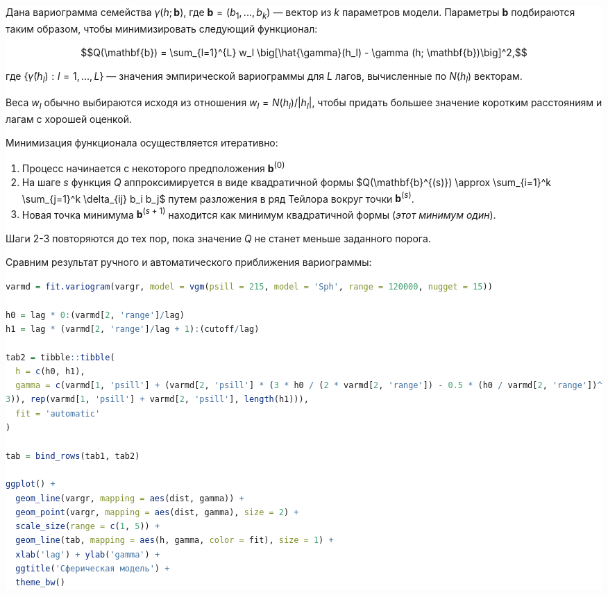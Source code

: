 Дана вариограмма семейства $\gamma (h; \mathbf{b})$, где $\mathbf{b} = (b_1, ..., b_k)$ — вектор из $k$ параметров модели. Параметры $\mathbf{b}$ подбираются таким образом, чтобы минимизировать следующий функционал:

$$Q(\mathbf{b}) = \sum_{l=1}^{L} w_l \big[\hat{\gamma}(h_l) - \gamma (h; \mathbf{b})\big]^2,$$

где $\big\{\hat{\gamma} (h_l): l = 1,...,L\big\}$ — значения эмпирической вариограммы для $L$ лагов, вычисленные по $N(h_l)$ векторам.

Веса $w_l$ обычно выбираются исходя из отношения $w_l = N(h_l) / |h_l|$, чтобы придать большее значение коротким расстояниям и лагам с хорошей оценкой.

Минимизация функционала осуществляется итеративно:

1. Процесс начинается с некоторого предположения $\mathbf{b}^{(0)}$
2. На шаге $s$ функция $Q$ аппроксимируется в виде квадратичной формы $Q(\mathbf{b}^{(s)}) \approx \sum_{i=1}^k \sum_{j=1}^k \delta_{ij} b_i b_j$ путем разложения в ряд Тейлора вокруг точки $\mathbf{b}^{(s)}$.
3. Новая точка минимума $\mathbf{b}^{(s+1)}$ находится как минимум квадратичной формы (_этот минимум один_).

Шаги 2-3 повторяются до тех пор, пока значение $Q$ не станет меньше заданного порога.

Сравним результат ручного и автоматического приближения вариограммы:


```r
varmd = fit.variogram(vargr, model = vgm(psill = 215, model = 'Sph', range = 120000, nugget = 15))

h0 = lag * 0:(varmd[2, 'range']/lag)
h1 = lag * (varmd[2, 'range']/lag + 1):(cutoff/lag) 

tab2 = tibble::tibble(
  h = c(h0, h1),
  gamma = c(varmd[1, 'psill'] + (varmd[2, 'psill'] * (3 * h0 / (2 * varmd[2, 'range']) - 0.5 * (h0 / varmd[2, 'range'])^3)), rep(varmd[1, 'psill'] + varmd[2, 'psill'], length(h1))),
  fit = 'automatic'
)

tab = bind_rows(tab1, tab2)

ggplot() +
  geom_line(vargr, mapping = aes(dist, gamma)) +
  geom_point(vargr, mapping = aes(dist, gamma), size = 2) +
  scale_size(range = c(1, 5)) +
  geom_line(tab, mapping = aes(h, gamma, color = fit), size = 1) +
  xlab('lag') + ylab('gamma') +
  ggtitle('Сферическая модель') +
  theme_bw()
```
